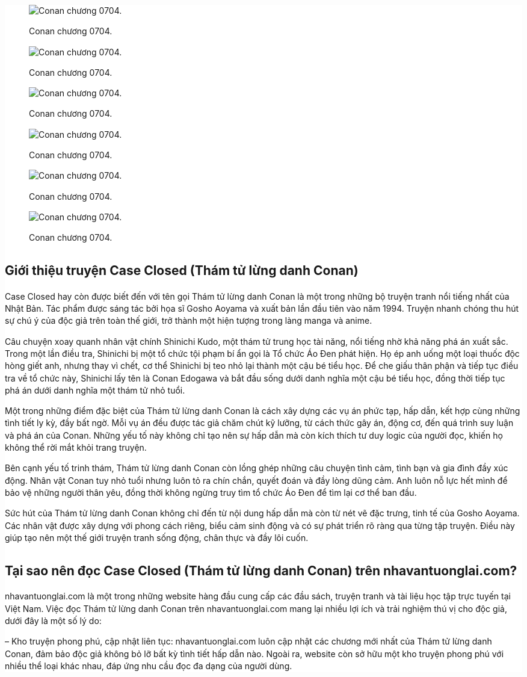 <figure><img src="https://nhavantuonglai.com/image/manga/gosho-aoyama-case-closed-0704-13.jpg" alt="Conan chương 0704." title="Conan chương 0704." height=100% width=100%><figcaption></p>Conan chương 0704.</p></figcaption></figure>

<figure><img src="https://nhavantuonglai.com/image/manga/gosho-aoyama-case-closed-0704-14.jpg" alt="Conan chương 0704." title="Conan chương 0704." height=100% width=100%><figcaption></p>Conan chương 0704.</p></figcaption></figure>

<figure><img src="https://nhavantuonglai.com/image/manga/gosho-aoyama-case-closed-0704-15.jpg" alt="Conan chương 0704." title="Conan chương 0704." height=100% width=100%><figcaption></p>Conan chương 0704.</p></figcaption></figure>

<figure><img src="https://nhavantuonglai.com/image/manga/gosho-aoyama-case-closed-0704-16.jpg" alt="Conan chương 0704." title="Conan chương 0704." height=100% width=100%><figcaption></p>Conan chương 0704.</p></figcaption></figure>

<figure><img src="https://nhavantuonglai.com/image/manga/gosho-aoyama-case-closed-0704-17.jpg" alt="Conan chương 0704." title="Conan chương 0704." height=100% width=100%><figcaption></p>Conan chương 0704.</p></figcaption></figure>

<figure><img src="https://nhavantuonglai.com/image/manga/gosho-aoyama-case-closed-0704-18.jpg" alt="Conan chương 0704." title="Conan chương 0704." height=100% width=100%><figcaption></p>Conan chương 0704.</p></figcaption></figure>

## Giới thiệu truyện Case Closed (Thám tử lừng danh Conan)

Case Closed hay còn được biết đến với tên gọi Thám tử lừng danh Conan là một trong những bộ truyện tranh nổi tiếng nhất của Nhật Bản. Tác phẩm được sáng tác bởi họa sĩ Gosho Aoyama và xuất bản lần đầu tiên vào năm 1994. Truyện nhanh chóng thu hút sự chú ý của độc giả trên toàn thế giới, trở thành một hiện tượng trong làng manga và anime.

Câu chuyện xoay quanh nhân vật chính Shinichi Kudo, một thám tử trung học tài năng, nổi tiếng nhờ khả năng phá án xuất sắc. Trong một lần điều tra, Shinichi bị một tổ chức tội phạm bí ẩn gọi là Tổ chức Áo Đen phát hiện. Họ ép anh uống một loại thuốc độc hòng giết anh, nhưng thay vì chết, cơ thể Shinichi bị teo nhỏ lại thành một cậu bé tiểu học. Để che giấu thân phận và tiếp tục điều tra về tổ chức này, Shinichi lấy tên là Conan Edogawa và bắt đầu sống dưới danh nghĩa một cậu bé tiểu học, đồng thời tiếp tục phá án dưới danh nghĩa một thám tử nhỏ tuổi.

Một trong những điểm đặc biệt của Thám tử lừng danh Conan là cách xây dựng các vụ án phức tạp, hấp dẫn, kết hợp cùng những tình tiết ly kỳ, đầy bất ngờ. Mỗi vụ án đều được tác giả chăm chút kỹ lưỡng, từ cách thức gây án, động cơ, đến quá trình suy luận và phá án của Conan. Những yếu tố này không chỉ tạo nên sự hấp dẫn mà còn kích thích tư duy logic của người đọc, khiến họ không thể rời mắt khỏi trang truyện.

Bên cạnh yếu tố trinh thám, Thám tử lừng danh Conan còn lồng ghép những câu chuyện tình cảm, tình bạn và gia đình đầy xúc động. Nhân vật Conan tuy nhỏ tuổi nhưng luôn tỏ ra chín chắn, quyết đoán và đầy lòng dũng cảm. Anh luôn nỗ lực hết mình để bảo vệ những người thân yêu, đồng thời không ngừng truy tìm tổ chức Áo Đen để tìm lại cơ thể ban đầu.

Sức hút của Thám tử lừng danh Conan không chỉ đến từ nội dung hấp dẫn mà còn từ nét vẽ đặc trưng, tinh tế của Gosho Aoyama. Các nhân vật được xây dựng với phong cách riêng, biểu cảm sinh động và có sự phát triển rõ ràng qua từng tập truyện. Điều này giúp tạo nên một thế giới truyện tranh sống động, chân thực và đầy lôi cuốn.

## Tại sao nên đọc Case Closed (Thám tử lừng danh Conan) trên nhavantuonglai.com?

nhavantuonglai.com là một trong những website hàng đầu cung cấp các đầu sách, truyện tranh và tài liệu học tập trực tuyến tại Việt Nam. Việc đọc Thám tử lừng danh Conan trên nhavantuonglai.com mang lại nhiều lợi ích và trải nghiệm thú vị cho độc giả, dưới đây là một số lý do:

– Kho truyện phong phú, cập nhật liên tục: nhavantuonglai.com luôn cập nhật các chương mới nhất của Thám tử lừng danh Conan, đảm bảo độc giả không bỏ lỡ bất kỳ tình tiết hấp dẫn nào. Ngoài ra, website còn sở hữu một kho truyện phong phú với nhiều thể loại khác nhau, đáp ứng nhu cầu đọc đa dạng của người dùng.
